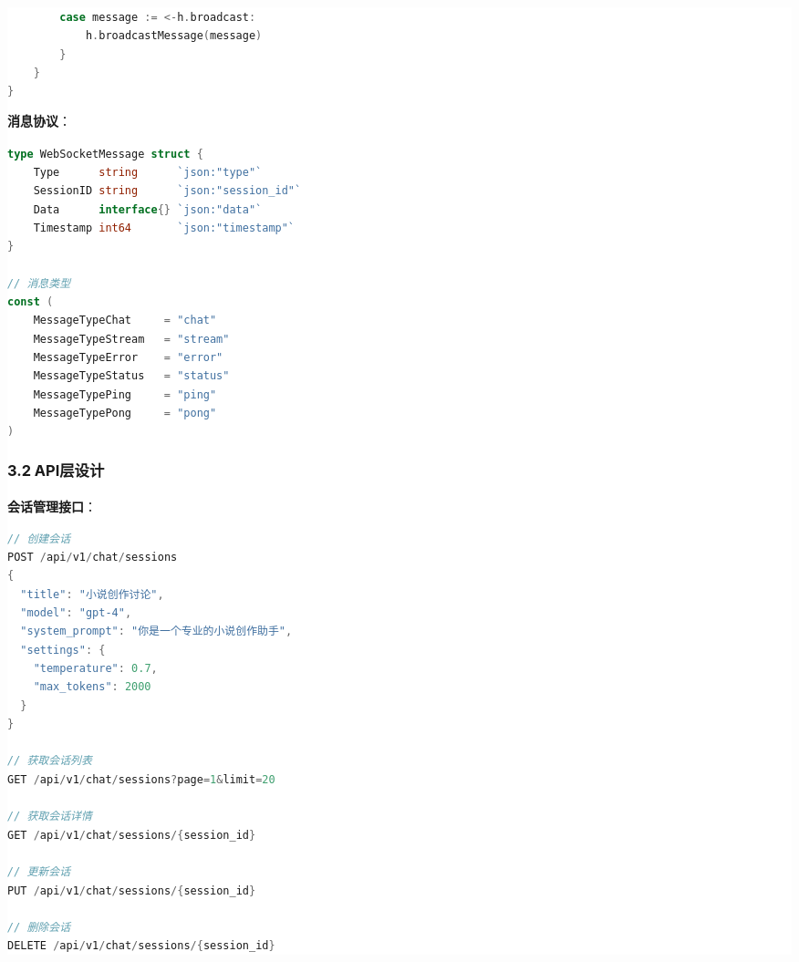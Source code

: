 ```go
        case message := <-h.broadcast:
            h.broadcastMessage(message)
        }
    }
}
```

**消息协议**：
```go
type WebSocketMessage struct {
    Type      string      `json:"type"`
    SessionID string      `json:"session_id"`
    Data      interface{} `json:"data"`
    Timestamp int64       `json:"timestamp"`
}

// 消息类型
const (
    MessageTypeChat     = "chat"
    MessageTypeStream   = "stream"
    MessageTypeError    = "error"
    MessageTypeStatus   = "status"
    MessageTypePing     = "ping"
    MessageTypePong     = "pong"
)
```

### 3.2 API层设计

**会话管理接口**：
```go
// 创建会话
POST /api/v1/chat/sessions
{
  "title": "小说创作讨论",
  "model": "gpt-4",
  "system_prompt": "你是一个专业的小说创作助手",
  "settings": {
    "temperature": 0.7,
    "max_tokens": 2000
  }
}

// 获取会话列表
GET /api/v1/chat/sessions?page=1&limit=20

// 获取会话详情
GET /api/v1/chat/sessions/{session_id}

// 更新会话
PUT /api/v1/chat/sessions/{session_id}

// 删除会话
DELETE /api/v1/chat/sessions/{session_id}
```
